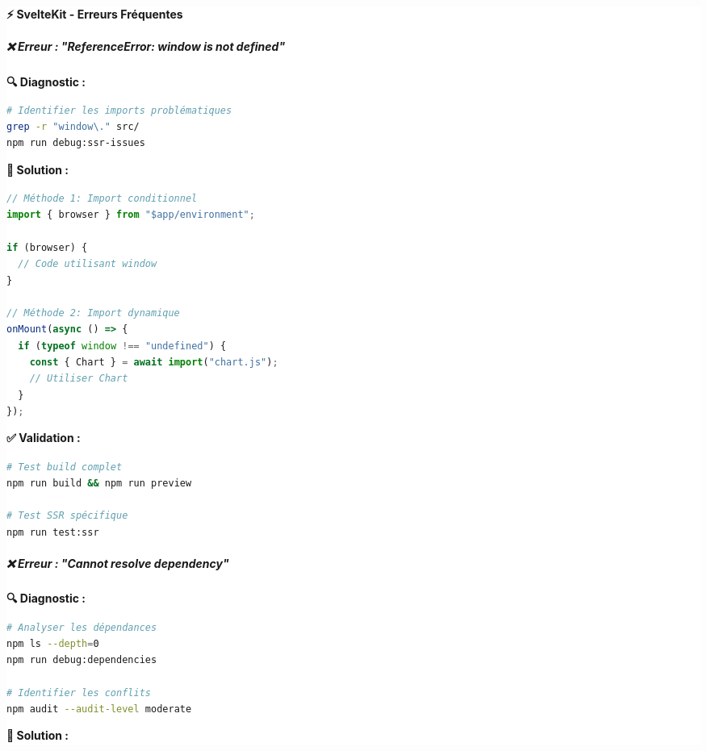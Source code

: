 #### **⚡ SvelteKit - Erreurs Fréquentes**

##### **❌ Erreur : "ReferenceError: window is not defined"**

**🔍 Diagnostic :**

```bash
# Identifier les imports problématiques
grep -r "window\." src/
npm run debug:ssr-issues
```

**🔧 Solution :**

```javascript
// Méthode 1: Import conditionnel
import { browser } from "$app/environment";

if (browser) {
  // Code utilisant window
}

// Méthode 2: Import dynamique
onMount(async () => {
  if (typeof window !== "undefined") {
    const { Chart } = await import("chart.js");
    // Utiliser Chart
  }
});
```

**✅ Validation :**

```bash
# Test build complet
npm run build && npm run preview

# Test SSR spécifique
npm run test:ssr
```

##### **❌ Erreur : "Cannot resolve dependency"**

**🔍 Diagnostic :**

```bash
# Analyser les dépendances
npm ls --depth=0
npm run debug:dependencies

# Identifier les conflits
npm audit --audit-level moderate
```

**🔧 Solution :**
